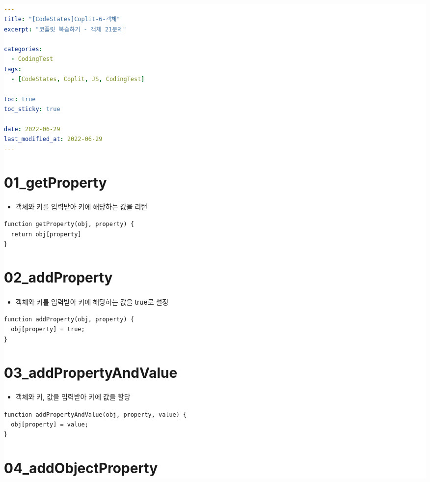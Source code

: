 ```yaml
---
title: "[CodeStates]Coplit-6-객체"
excerpt: "코플릿 복습하기 - 객체 21문제"

categories:
  - CodingTest
tags:
  - [CodeStates, Coplit, JS, CodingTest]

toc: true
toc_sticky: true

date: 2022-06-29
last_modified_at: 2022-06-29
---
```


# 01_getProperty

- 객체와 키를 입력받아 키에 해당하는 값을 리턴

```
function getProperty(obj, property) {
  return obj[property]
}

```

# 02_addProperty

- 객체와 키를 입력받아 키에 해당하는 값을 true로 설정

```
function addProperty(obj, property) {
  obj[property] = true;
}
```

# 03_addPropertyAndValue

- 객체와 키, 값을 입력받아 키에 값을 할당

```
function addPropertyAndValue(obj, property, value) {
  obj[property] = value;
}
```

# 04_addObjectProperty
